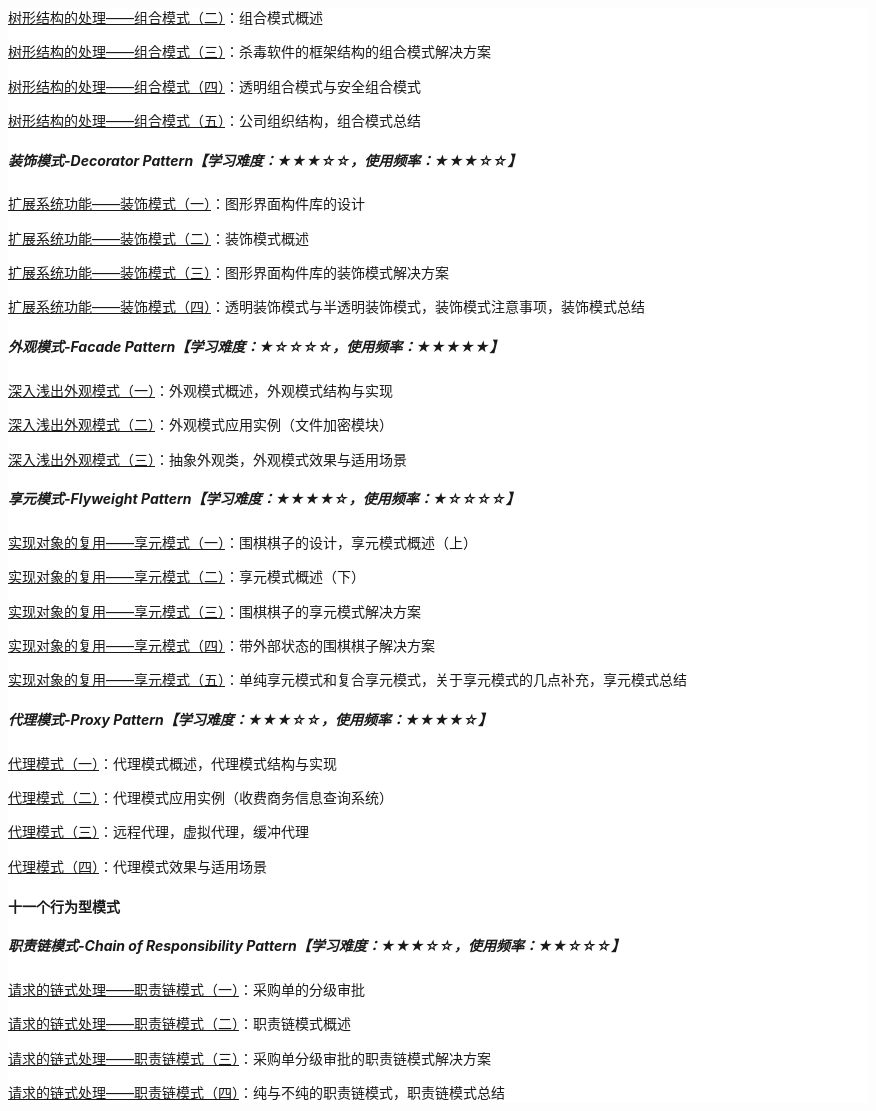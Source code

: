 [树形结构的处理——组合模式（二）](http://blog.csdn.net/lovelion/article/details/7956908)：组合模式概述

[树形结构的处理——组合模式（三）](http://blog.csdn.net/lovelion/article/details/7956931)：杀毒软件的框架结构的组合模式解决方案

[树形结构的处理——组合模式（四）](http://blog.csdn.net/lovelion/article/details/7956937)：透明组合模式与安全组合模式

[树形结构的处理——组合模式（五）](http://blog.csdn.net/lovelion/article/details/7956962)：公司组织结构，组合模式总结

##### 装饰模式-Decorator Pattern【学习难度：★★★☆☆，使用频率：★★★☆☆】

[扩展系统功能——装饰模式（一）](http://blog.csdn.net/lovelion/article/details/7424685)：图形界面构件库的设计

[扩展系统功能——装饰模式（二）](http://blog.csdn.net/lovelion/article/details/7425849)：装饰模式概述

[扩展系统功能——装饰模式（三）](http://blog.csdn.net/lovelion/article/details/7425861)：图形界面构件库的装饰模式解决方案

[扩展系统功能——装饰模式（四）](http://blog.csdn.net/lovelion/article/details/7425873)：透明装饰模式与半透明装饰模式，装饰模式注意事项，装饰模式总结

##### 外观模式-Facade Pattern【学习难度：★☆☆☆☆，使用频率：★★★★★】

[深入浅出外观模式（一）](http://blog.csdn.net/lovelion/article/details/8258121)：外观模式概述，外观模式结构与实现

[深入浅出外观模式（二）](http://blog.csdn.net/lovelion/article/details/8259705)：外观模式应用实例（文件加密模块）

[深入浅出外观模式（三）](http://blog.csdn.net/lovelion/article/details/8259789)：抽象外观类，外观模式效果与适用场景

##### 享元模式-Flyweight Pattern【学习难度：★★★★☆，使用频率：★☆☆☆☆】

[实现对象的复用——享元模式（一）](http://blog.csdn.net/lovelion/article/details/7667781)：围棋棋子的设计，享元模式概述（上）

[实现对象的复用——享元模式（二）](http://blog.csdn.net/lovelion/article/details/7667810)：享元模式概述（下）

[实现对象的复用——享元模式（三）](http://blog.csdn.net/lovelion/article/details/7667839)：围棋棋子的享元模式解决方案

[实现对象的复用——享元模式（四）](http://blog.csdn.net/lovelion/article/details/7667860)：带外部状态的围棋棋子解决方案

[实现对象的复用——享元模式（五）](http://blog.csdn.net/lovelion/article/details/7667901)：单纯享元模式和复合享元模式，关于享元模式的几点补充，享元模式总结

##### 代理模式-Proxy Pattern【学习难度：★★★☆☆，使用频率：★★★★☆】

[代理模式（一）](http://blog.csdn.net/lovelion/article/details/8227953)：代理模式概述，代理模式结构与实现

[代理模式（二）](http://blog.csdn.net/lovelion/article/details/8228042)：代理模式应用实例（收费商务信息查询系统）

[代理模式（三）](http://blog.csdn.net/lovelion/article/details/8228132)：远程代理，虚拟代理，缓冲代理

[代理模式（四）](http://blog.csdn.net/lovelion/article/details/8228156)：代理模式效果与适用场景

#### 十一个行为型模式

##### 职责链模式-Chain of Responsibility Pattern【学习难度：★★★☆☆，使用频率：★★☆☆☆】

[请求的链式处理——职责链模式（一）](http://blog.csdn.net/lovelion/article/details/7420891)：采购单的分级审批

[请求的链式处理——职责链模式（二）](http://blog.csdn.net/lovelion/article/details/7420893)：职责链模式概述

[请求的链式处理——职责链模式（三）](http://blog.csdn.net/lovelion/article/details/7420898)：采购单分级审批的职责链模式解决方案

[请求的链式处理——职责链模式（四）](http://blog.csdn.net/lovelion/article/details/7420902)：纯与不纯的职责链模式，职责链模式总结
